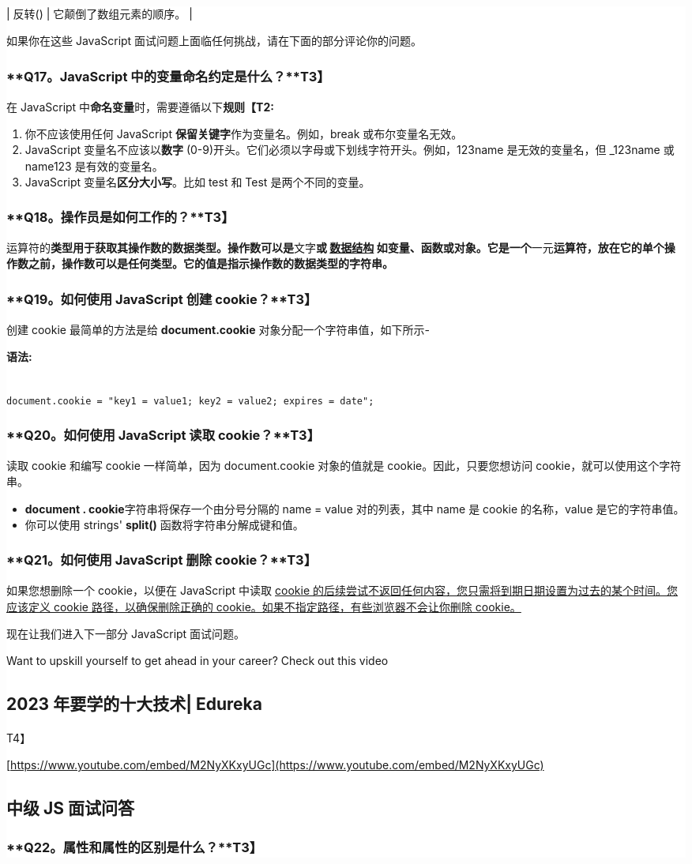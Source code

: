 | 反转() | 它颠倒了数组元素的顺序。 |

如果你在这些 JavaScript 面试问题上面临任何挑战，请在下面的部分评论你的问题。

### **Q17。JavaScript 中的变量命名约定是什么？**T3】

在 JavaScript 中**命名变量**时，需要遵循以下**规则【T2:**

1.  你不应该使用任何 JavaScript **保留关键字**作为变量名。例如，break 或布尔变量名无效。
2.  JavaScript 变量名不应该以**数字** (0-9)开头。它们必须以字母或下划线字符开头。例如，123name 是无效的变量名，但 _123name 或 name123 是有效的变量名。
3.  JavaScript 变量名**区分大小写**。比如 test 和 Test 是两个不同的变量。

### **Q18。操作员是如何工作的？**T3】

运算符的**类型用于获取其操作数的数据类型。操作数可以是**文字**或 [**数据结构**](https://www.edureka.co/blog/data-structures-in-python/) 如变量、函数或对象。它是一个**一元**运算符，放在它的单个操作数之前，操作数可以是任何类型。它的值是指示操作数的数据类型的字符串。**

### **Q19。如何使用 JavaScript 创建 cookie？**T3】

创建 cookie 最简单的方法是给 **document.cookie** 对象分配一个字符串值，如下所示-

**语法:**

```

document.cookie = "key1 = value1; key2 = value2; expires = date";

```

### **Q20。如何使用 JavaScript 读取 cookie？**T3】

读取 cookie 和编写 cookie 一样简单，因为 document.cookie 对象的值就是 cookie。因此，只要您想访问 cookie，就可以使用这个字符串。

*   **document . cookie**字符串将保存一个由分号分隔的 name = value 对的列表，其中 name 是 cookie 的名称，value 是它的字符串值。
*   你可以使用 strings' **split()** 函数将字符串分解成键和值。

### **Q21。如何使用 JavaScript 删除 cookie？**T3】

如果您想删除一个 cookie，以便在 JavaScript 中读取 [cookie 的后续尝试不返回任何内容，您只需将到期日期设置为过去的某个时间。您应该定义 cookie 路径，以确保删除正确的 cookie。如果不指定路径，有些浏览器不会让你删除 cookie。](https://www.edureka.co/blog/javascript-cookies/)

现在让我们进入下一部分 JavaScript 面试问题。

Want to upskill yourself to get ahead in your career? Check out this video

## **2023 年要学的十大技术| Edureka**

T4】

[https://www.youtube.com/embed/M2NyXKxyUGc](https://www.youtube.com/embed/M2NyXKxyUGc)

## **中级 JS 面试问答**

### **Q22。属性和属性的区别是什么？**T3】
